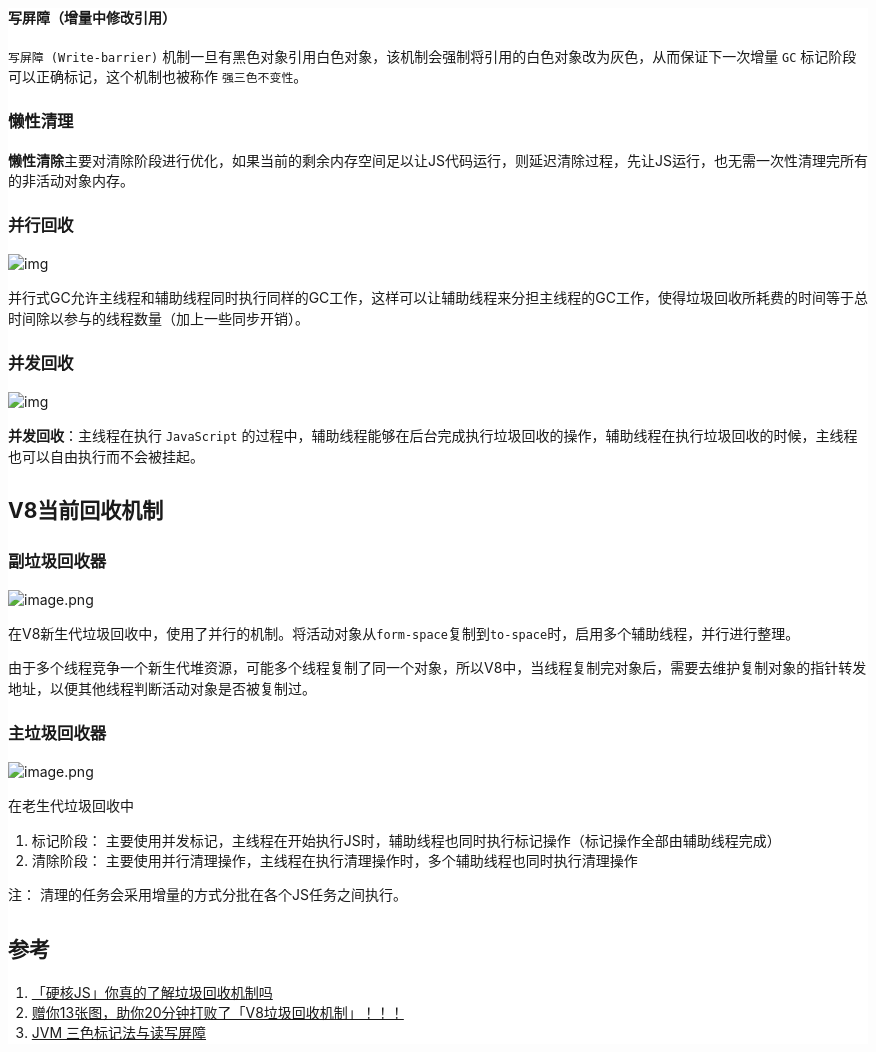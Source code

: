 
#### 写屏障（增量中修改引用）

`写屏障 (Write-barrier)` 机制一旦有黑色对象引用白色对象，该机制会强制将引用的白色对象改为灰色，从而保证下一次增量 `GC` 标记阶段可以正确标记，这个机制也被称作 `强三色不变性`。

### 懒性清理

**懒性清除**主要对清除阶段进行优化，如果当前的剩余内存空间足以让JS代码运行，则延迟清除过程，先让JS运行，也无需一次性清理完所有的非活动对象内存。

### 并行回收

![img](https://gitee.com/ljcdzh/my_pic/raw/master/img/202111071316553.webp)

并行式GC允许主线程和辅助线程同时执行同样的GC工作，这样可以让辅助线程来分担主线程的GC工作，使得垃圾回收所耗费的时间等于总时间除以参与的线程数量（加上一些同步开销）。

### 并发回收

![img](https://gitee.com/ljcdzh/my_pic/raw/master/img/202111071319880.webp)

**并发回收**：主线程在执行 `JavaScript` 的过程中，辅助线程能够在后台完成执行垃圾回收的操作，辅助线程在执行垃圾回收的时候，主线程也可以自由执行而不会被挂起。

## V8当前回收机制

### 副垃圾回收器

![image.png](https://gitee.com/ljcdzh/my_pic/raw/master/img/202111071410256.webp)

在V8新生代垃圾回收中，使用了并行的机制。将活动对象从`form-space`复制到`to-space`时，启用多个辅助线程，并行进行整理。

由于多个线程竞争一个新生代堆资源，可能多个线程复制了同一个对象，所以V8中，当线程复制完对象后，需要去维护复制对象的指针转发地址，以便其他线程判断活动对象是否被复制过。

### 主垃圾回收器

![image.png](https://gitee.com/ljcdzh/my_pic/raw/master/img/202111071410604.webp)

在老生代垃圾回收中

1. 标记阶段： 主要使用并发标记，主线程在开始执行JS时，辅助线程也同时执行标记操作（标记操作全部由辅助线程完成）
2. 清除阶段： 主要使用并行清理操作，主线程在执行清理操作时，多个辅助线程也同时执行清理操作

注： 清理的任务会采用增量的方式分批在各个JS任务之间执行。

## 参考

1. [「硬核JS」你真的了解垃圾回收机制吗](https://juejin.cn/post/6981588276356317214#heading-0)
1. [赠你13张图，助你20分钟打败了「V8垃圾回收机制」！！！](https://juejin.cn/post/6995706341041897486#heading-5)
1. [JVM 三色标记法与读写屏障](https://juejin.cn/post/6996123086296252453#heading-1)

